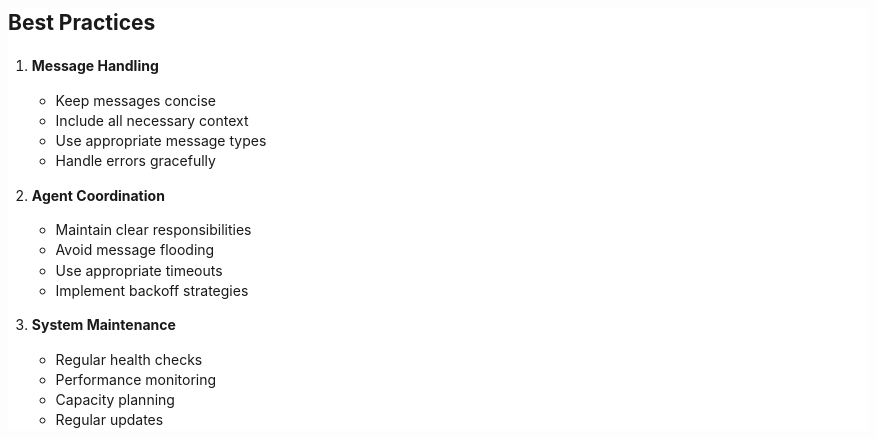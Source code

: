 ## Best Practices

1. **Message Handling**
   - Keep messages concise
   - Include all necessary context
   - Use appropriate message types
   - Handle errors gracefully

2. **Agent Coordination**
   - Maintain clear responsibilities
   - Avoid message flooding
   - Use appropriate timeouts
   - Implement backoff strategies

3. **System Maintenance**
   - Regular health checks
   - Performance monitoring
   - Capacity planning
   - Regular updates 